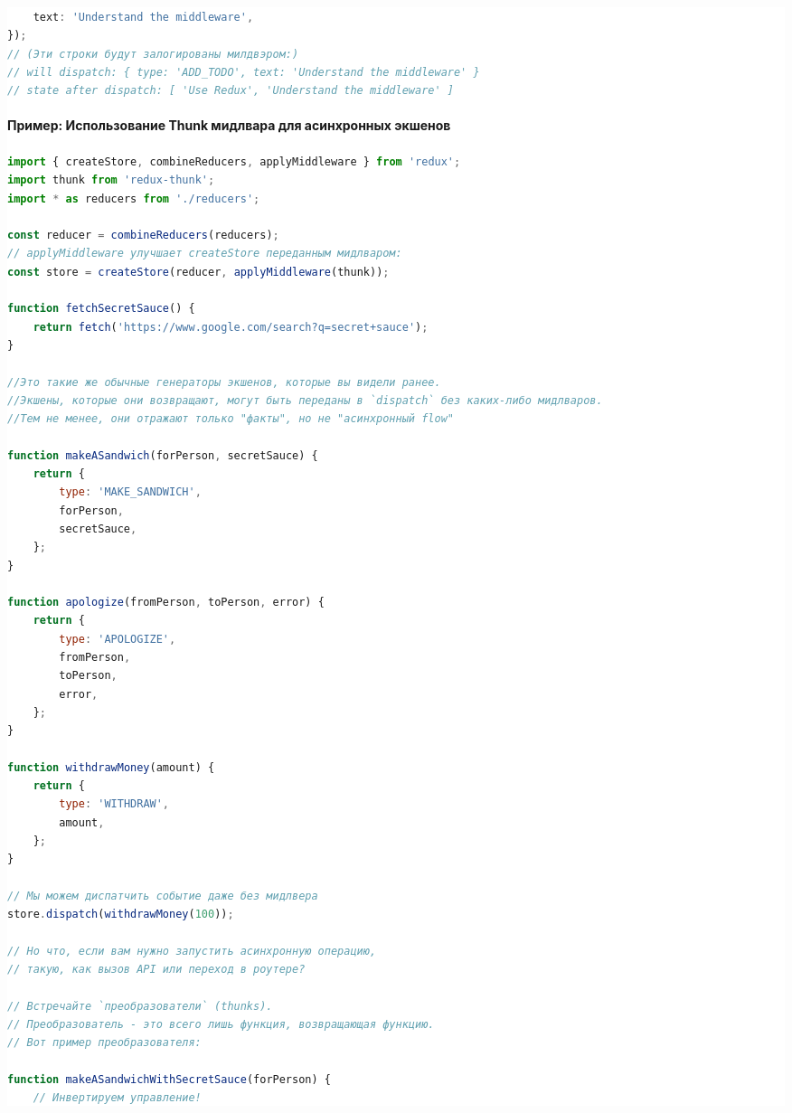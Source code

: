 ```js
	text: 'Understand the middleware',
});
// (Эти строки будут залогированы милдвэром:)
// will dispatch: { type: 'ADD_TODO', text: 'Understand the middleware' }
// state after dispatch: [ 'Use Redux', 'Understand the middleware' ]
```

#### Пример: Использование Thunk мидлвара для асинхронных экшенов

```js
import { createStore, combineReducers, applyMiddleware } from 'redux';
import thunk from 'redux-thunk';
import * as reducers from './reducers';

const reducer = combineReducers(reducers);
// applyMiddleware улучшает createStore переданным мидлваром:
const store = createStore(reducer, applyMiddleware(thunk));

function fetchSecretSauce() {
	return fetch('https://www.google.com/search?q=secret+sauce');
}

//Это такие же обычные генераторы экшенов, которые вы видели ранее.
//Экшены, которые они возвращают, могут быть переданы в `dispatch` без каких-либо мидлваров.
//Тем не менее, они отражают только "факты", но не "асинхронный flow"

function makeASandwich(forPerson, secretSauce) {
	return {
		type: 'MAKE_SANDWICH',
		forPerson,
		secretSauce,
	};
}

function apologize(fromPerson, toPerson, error) {
	return {
		type: 'APOLOGIZE',
		fromPerson,
		toPerson,
		error,
	};
}

function withdrawMoney(amount) {
	return {
		type: 'WITHDRAW',
		amount,
	};
}

// Мы можем диспатчить событие даже без мидлвера
store.dispatch(withdrawMoney(100));

// Но что, если вам нужно запустить асинхронную операцию,
// такую, как вызов API или переход в роутере?

// Встречайте `преобразователи` (thunks).
// Преобразователь - это всего лишь функция, возвращающая функцию.
// Вот пример преобразователя:

function makeASandwichWithSecretSauce(forPerson) {
	// Инвертируем управление!
```